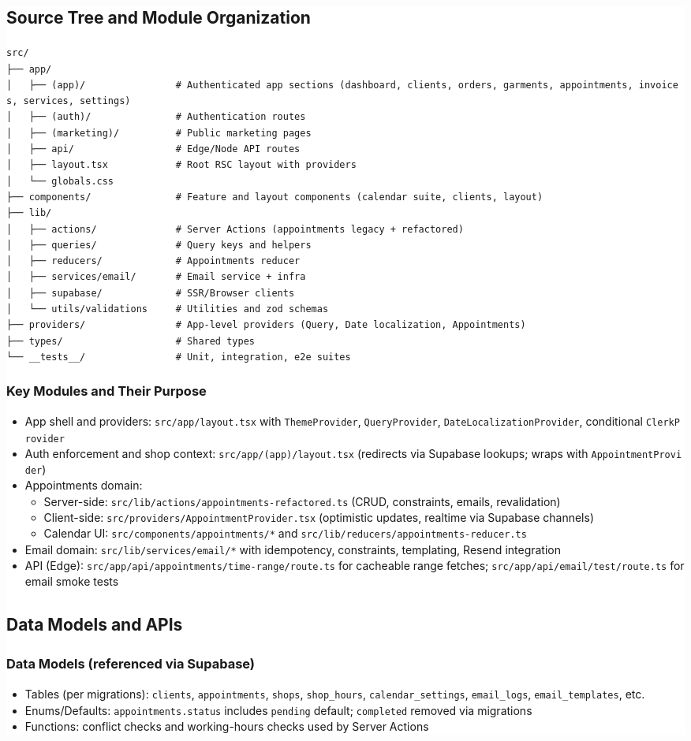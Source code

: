 ## Source Tree and Module Organization

```text
src/
├── app/
│   ├── (app)/                # Authenticated app sections (dashboard, clients, orders, garments, appointments, invoices, services, settings)
│   ├── (auth)/               # Authentication routes
│   ├── (marketing)/          # Public marketing pages
│   ├── api/                  # Edge/Node API routes
│   ├── layout.tsx            # Root RSC layout with providers
│   └── globals.css
├── components/               # Feature and layout components (calendar suite, clients, layout)
├── lib/
│   ├── actions/              # Server Actions (appointments legacy + refactored)
│   ├── queries/              # Query keys and helpers
│   ├── reducers/             # Appointments reducer
│   ├── services/email/       # Email service + infra
│   ├── supabase/             # SSR/Browser clients
│   └── utils/validations     # Utilities and zod schemas
├── providers/                # App-level providers (Query, Date localization, Appointments)
├── types/                    # Shared types
└── __tests__/                # Unit, integration, e2e suites
```

### Key Modules and Their Purpose

- App shell and providers: `src/app/layout.tsx` with `ThemeProvider`, `QueryProvider`, `DateLocalizationProvider`, conditional `ClerkProvider`
- Auth enforcement and shop context: `src/app/(app)/layout.tsx` (redirects via Supabase lookups; wraps with `AppointmentProvider`)
- Appointments domain:
  - Server-side: `src/lib/actions/appointments-refactored.ts` (CRUD, constraints, emails, revalidation)
  - Client-side: `src/providers/AppointmentProvider.tsx` (optimistic updates, realtime via Supabase channels)
  - Calendar UI: `src/components/appointments/*` and `src/lib/reducers/appointments-reducer.ts`
- Email domain: `src/lib/services/email/*` with idempotency, constraints, templating, Resend integration
- API (Edge): `src/app/api/appointments/time-range/route.ts` for cacheable range fetches; `src/app/api/email/test/route.ts` for email smoke tests

## Data Models and APIs

### Data Models (referenced via Supabase)

- Tables (per migrations): `clients`, `appointments`, `shops`, `shop_hours`, `calendar_settings`, `email_logs`, `email_templates`, etc.
- Enums/Defaults: `appointments.status` includes `pending` default; `completed` removed via migrations
- Functions: conflict checks and working-hours checks used by Server Actions
